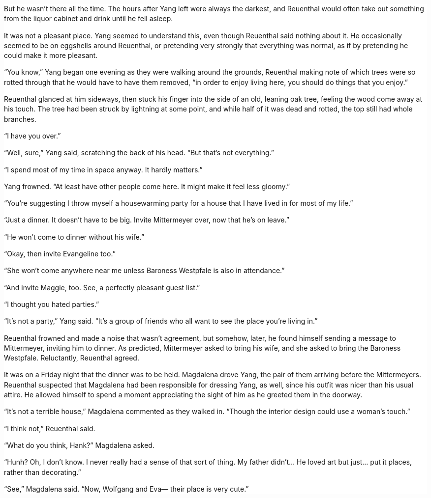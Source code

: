 But he wasn’t there all the time. The hours after Yang left were always the darkest, and Reuenthal would often take out something from the liquor cabinet and drink until he fell asleep.

It was not a pleasant place. Yang seemed to understand this, even though Reuenthal said nothing about it. He occasionally seemed to be on eggshells around Reuenthal, or pretending very strongly that everything was normal, as if by pretending he could make it more pleasant.

“You know,” Yang began one evening as they were walking around the grounds, Reuenthal making note of which trees were so rotted through that he would have to have them removed, “in order to enjoy living here, you should do things that you enjoy.”

Reuenthal glanced at him sideways, then stuck his finger into the side of an old, leaning oak tree, feeling the wood come away at his touch. The tree had been struck by lightning at some point, and while half of it was dead and rotted, the top still had whole branches.

“I have you over.”

“Well, sure,” Yang said, scratching the back of his head. “But that’s not everything.”

“I spend most of my time in space anyway. It hardly matters.”

Yang frowned. “At least have other people come here. It might make it feel less gloomy.”

“You’re suggesting I throw myself a housewarming party for a house that I have lived in for most of my life.”

“Just a dinner. It doesn’t have to be big. Invite Mittermeyer over, now that he’s on leave.”

“He won’t come to dinner without his wife.”

“Okay, then invite Evangeline too.”

“She won’t come anywhere near me unless Baroness Westpfale is also in attendance.”

“And invite Maggie, too. See, a perfectly pleasant guest list.”

“I thought you hated parties.”

“It’s not a party,” Yang said. “It’s a group of friends who all want to see the place you’re living in.”

Reuenthal frowned and made a noise that wasn’t agreement, but somehow, later, he found himself sending a message to Mittermeyer, inviting him to dinner. As predicted, Mittermeyer asked to bring his wife, and she asked to bring the Baroness Westpfale. Reluctantly, Reuenthal agreed.

It was on a Friday night that the dinner was to be held. Magdalena drove Yang, the pair of them arriving before the Mittermeyers. Reuenthal suspected that Magdalena had been responsible for dressing Yang, as well, since his outfit was nicer than his usual attire. He allowed himself to spend a moment appreciating the sight of him as he greeted them in the doorway.

“It’s not a terrible house,” Magdalena commented as they walked in. “Though the interior design could use a woman’s touch.”

“I think not,” Reuenthal said.

“What do you think, Hank?” Magdalena asked.

“Hunh? Oh, I don’t know. I never really had a sense of that sort of thing. My father didn’t… He loved art but just… put it places, rather than decorating.”

“See,” Magdalena said. “Now, Wolfgang and Eva— their place is very cute.”
